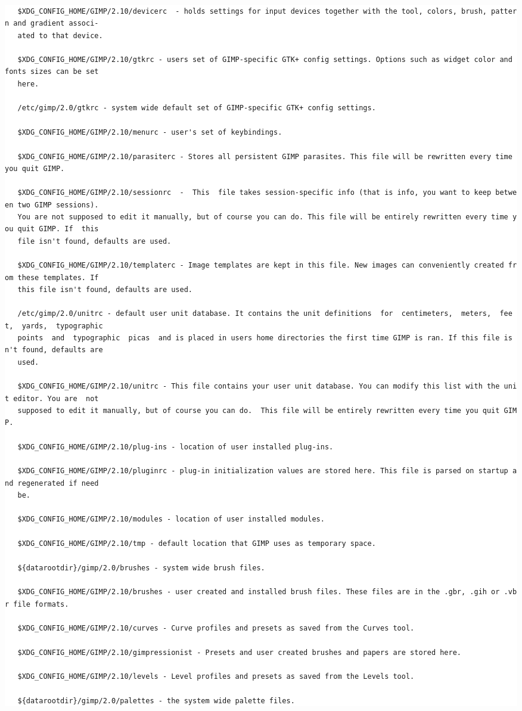        $XDG_CONFIG_HOME/GIMP/2.10/devicerc  - holds settings for input devices together with the tool, colors, brush, pattern and gradient associ‐
       ated to that device.

       $XDG_CONFIG_HOME/GIMP/2.10/gtkrc - users set of GIMP-specific GTK+ config settings. Options such as widget color and fonts sizes can be set
       here.

       /etc/gimp/2.0/gtkrc - system wide default set of GIMP-specific GTK+ config settings.

       $XDG_CONFIG_HOME/GIMP/2.10/menurc - user's set of keybindings.

       $XDG_CONFIG_HOME/GIMP/2.10/parasiterc - Stores all persistent GIMP parasites. This file will be rewritten every time you quit GIMP.

       $XDG_CONFIG_HOME/GIMP/2.10/sessionrc  -  This  file takes session-specific info (that is info, you want to keep between two GIMP sessions).
       You are not supposed to edit it manually, but of course you can do. This file will be entirely rewritten every time you quit GIMP. If  this
       file isn't found, defaults are used.

       $XDG_CONFIG_HOME/GIMP/2.10/templaterc - Image templates are kept in this file. New images can conveniently created from these templates. If
       this file isn't found, defaults are used.

       /etc/gimp/2.0/unitrc - default user unit database. It contains the unit definitions  for  centimeters,  meters,  feet,  yards,  typographic
       points  and  typographic  picas  and is placed in users home directories the first time GIMP is ran. If this file isn't found, defaults are
       used.

       $XDG_CONFIG_HOME/GIMP/2.10/unitrc - This file contains your user unit database. You can modify this list with the unit editor. You are  not
       supposed to edit it manually, but of course you can do.  This file will be entirely rewritten every time you quit GIMP.

       $XDG_CONFIG_HOME/GIMP/2.10/plug-ins - location of user installed plug-ins.

       $XDG_CONFIG_HOME/GIMP/2.10/pluginrc - plug-in initialization values are stored here. This file is parsed on startup and regenerated if need
       be.

       $XDG_CONFIG_HOME/GIMP/2.10/modules - location of user installed modules.

       $XDG_CONFIG_HOME/GIMP/2.10/tmp - default location that GIMP uses as temporary space.

       ${datarootdir}/gimp/2.0/brushes - system wide brush files.

       $XDG_CONFIG_HOME/GIMP/2.10/brushes - user created and installed brush files. These files are in the .gbr, .gih or .vbr file formats.

       $XDG_CONFIG_HOME/GIMP/2.10/curves - Curve profiles and presets as saved from the Curves tool.

       $XDG_CONFIG_HOME/GIMP/2.10/gimpressionist - Presets and user created brushes and papers are stored here.

       $XDG_CONFIG_HOME/GIMP/2.10/levels - Level profiles and presets as saved from the Levels tool.

       ${datarootdir}/gimp/2.0/palettes - the system wide palette files.
